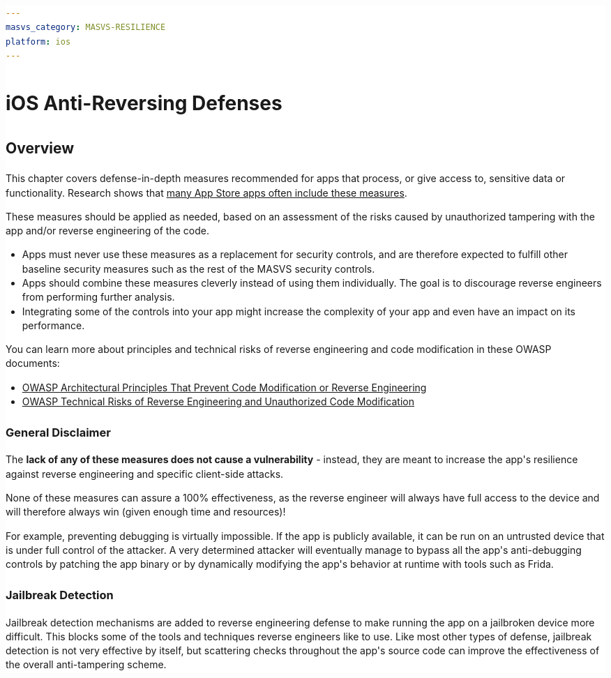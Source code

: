 ```yaml
---
masvs_category: MASVS-RESILIENCE
platform: ios
---
```


# iOS Anti-Reversing Defenses

## Overview

This chapter covers defense-in-depth measures recommended for apps that process, or give access to, sensitive data or functionality. Research shows that [many App Store apps often include these measures](https://seredynski.com/articles/a-security-review-of-1-300-appstore-applications "A security review of 1,300 AppStore applications - 5 April 2020").

These measures should be applied as needed, based on an assessment of the risks caused by unauthorized tampering with the app and/or reverse engineering of the code.

- Apps must never use these measures as a replacement for security controls, and are therefore expected to fulfill other baseline security measures such as the rest of the MASVS security controls.
- Apps should combine these measures cleverly instead of using them individually. The goal is to discourage reverse engineers from performing further analysis.
- Integrating some of the controls into your app might increase the complexity of your app and even have an impact on its performance.

You can learn more about principles and technical risks of reverse engineering and code modification in these OWASP documents:

- [OWASP Architectural Principles That Prevent Code Modification or Reverse Engineering](https://wiki.owasp.org/index.php/OWASP_Reverse_Engineering_and_Code_Modification_Prevention_Project "OWASP Architectural Principles That Prevent Code Modification or Reverse Engineering")
- [OWASP Technical Risks of Reverse Engineering and Unauthorized Code Modification](https://wiki.owasp.org/index.php/Technical_Risks_of_Reverse_Engineering_and_Unauthorized_Code_Modification "OWASP Technical Risks of Reverse Engineering and Unauthorized Code Modification")

### General Disclaimer

The **lack of any of these measures does not cause a vulnerability** - instead, they are meant to increase the app's resilience against reverse engineering and specific client-side attacks.

None of these measures can assure a 100% effectiveness, as the reverse engineer will always have full access to the device and will therefore always win (given enough time and resources)!

For example, preventing debugging is virtually impossible. If the app is publicly available, it can be run on an untrusted device that is under full control of the attacker. A very determined attacker will eventually manage to bypass all the app's anti-debugging controls by patching the app binary or by dynamically modifying the app's behavior at runtime with tools such as Frida.

### Jailbreak Detection

Jailbreak detection mechanisms are added to reverse engineering defense to make running the app on a jailbroken device more difficult. This blocks some of the tools and techniques reverse engineers like to use. Like most other types of defense, jailbreak detection is not very effective by itself, but scattering checks throughout the app's source code can improve the effectiveness of the overall anti-tampering scheme.
